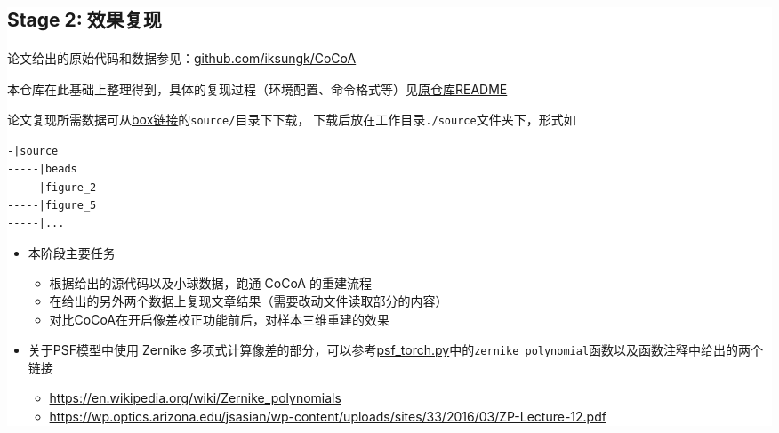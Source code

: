 ## Stage 2: 效果复现
论文给出的原始代码和数据参见：[github.com/iksungk/CoCoA](https://github.com/iksungk/CoCoA)

本仓库在此基础上整理得到，具体的复现过程（环境配置、命令格式等）见[原仓库README](./original_README.md)

论文复现所需数据可从[box链接](https://box.nju.edu.cn/d/813424af4c6e463ea7e8/)的`source/`目录下下载，
下载后放在工作目录`./source`文件夹下，形式如
```
-|source
-----|beads
-----|figure_2
-----|figure_5
-----|...
```

- 本阶段主要任务
    - 根据给出的源代码以及小球数据，跑通 CoCoA 的重建流程
    - 在给出的另外两个数据上复现文章结果（需要改动文件读取部分的内容）
    - 对比CoCoA在开启像差校正功能前后，对样本三维重建的效果

- 关于PSF模型中使用 Zernike 多项式计算像差的部分，可以参考[psf_torch.py](./misc/psf_torch.py)中的`zernike_polynomial`函数以及函数注释中给出的两个链接
    - https://en.wikipedia.org/wiki/Zernike_polynomials
    - https://wp.optics.arizona.edu/jsasian/wp-content/uploads/sites/33/2016/03/ZP-Lecture-12.pdf

<div align="center">